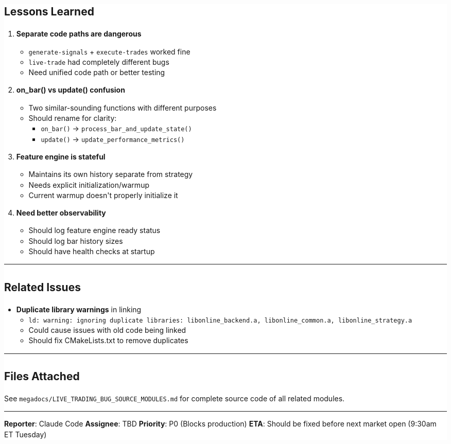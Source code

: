 
## Lessons Learned

1. **Separate code paths are dangerous**
   - `generate-signals` + `execute-trades` worked fine
   - `live-trade` had completely different bugs
   - Need unified code path or better testing

2. **on_bar() vs update() confusion**
   - Two similar-sounding functions with different purposes
   - Should rename for clarity:
     - `on_bar()` → `process_bar_and_update_state()`
     - `update()` → `update_performance_metrics()`

3. **Feature engine is stateful**
   - Maintains its own history separate from strategy
   - Needs explicit initialization/warmup
   - Current warmup doesn't properly initialize it

4. **Need better observability**
   - Should log feature engine ready status
   - Should log bar history sizes
   - Should have health checks at startup

---

## Related Issues

- **Duplicate library warnings** in linking
  - `ld: warning: ignoring duplicate libraries: libonline_backend.a, libonline_common.a, libonline_strategy.a`
  - Could cause issues with old code being linked
  - Should fix CMakeLists.txt to remove duplicates

---

## Files Attached

See `megadocs/LIVE_TRADING_BUG_SOURCE_MODULES.md` for complete source code of all related modules.

---

**Reporter**: Claude Code
**Assignee**: TBD
**Priority**: P0 (Blocks production)
**ETA**: Should be fixed before next market open (9:30am ET Tuesday)
